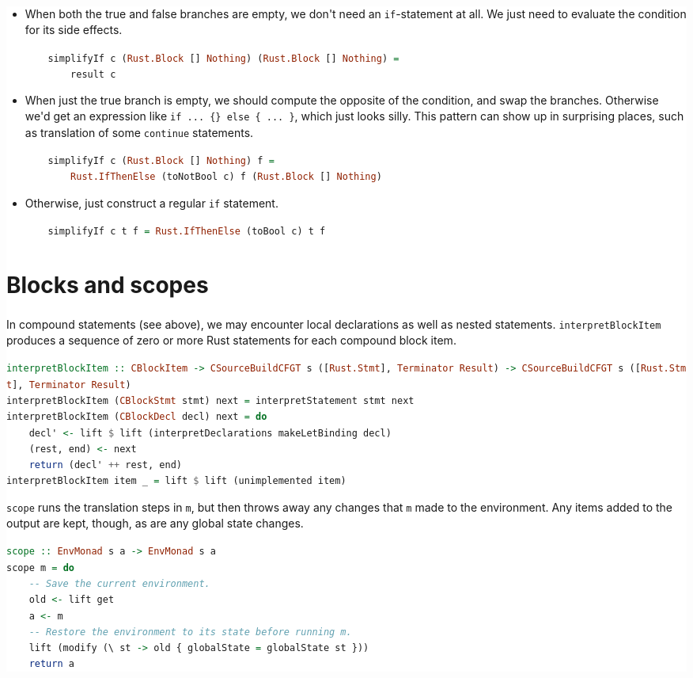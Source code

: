 - When both the true and false branches are empty, we don't need an
  `if`-statement at all. We just need to evaluate the condition for its
  side effects.

    ```haskell
        simplifyIf c (Rust.Block [] Nothing) (Rust.Block [] Nothing) =
            result c
    ```

- When just the true branch is empty, we should compute the opposite of
  the condition, and swap the branches. Otherwise we'd get an expression
  like `if ... {} else { ... }`, which just looks silly. This pattern
  can show up in surprising places, such as translation of some
  `continue` statements.

    ```haskell
        simplifyIf c (Rust.Block [] Nothing) f =
            Rust.IfThenElse (toNotBool c) f (Rust.Block [] Nothing)
    ```

- Otherwise, just construct a regular `if` statement.

    ```haskell
        simplifyIf c t f = Rust.IfThenElse (toBool c) t f
    ```


Blocks and scopes
=================

In compound statements (see above), we may encounter local declarations
as well as nested statements. `interpretBlockItem` produces a sequence
of zero or more Rust statements for each compound block item.

```haskell
interpretBlockItem :: CBlockItem -> CSourceBuildCFGT s ([Rust.Stmt], Terminator Result) -> CSourceBuildCFGT s ([Rust.Stmt], Terminator Result)
interpretBlockItem (CBlockStmt stmt) next = interpretStatement stmt next
interpretBlockItem (CBlockDecl decl) next = do
    decl' <- lift $ lift (interpretDeclarations makeLetBinding decl)
    (rest, end) <- next
    return (decl' ++ rest, end)
interpretBlockItem item _ = lift $ lift (unimplemented item)
```

`scope` runs the translation steps in `m`, but then throws away any
changes that `m` made to the environment. Any items added to the output
are kept, though, as are any global state changes.

```haskell
scope :: EnvMonad s a -> EnvMonad s a
scope m = do
    -- Save the current environment.
    old <- lift get
    a <- m
    -- Restore the environment to its state before running m.
    lift (modify (\ st -> old { globalState = globalState st }))
    return a
```
